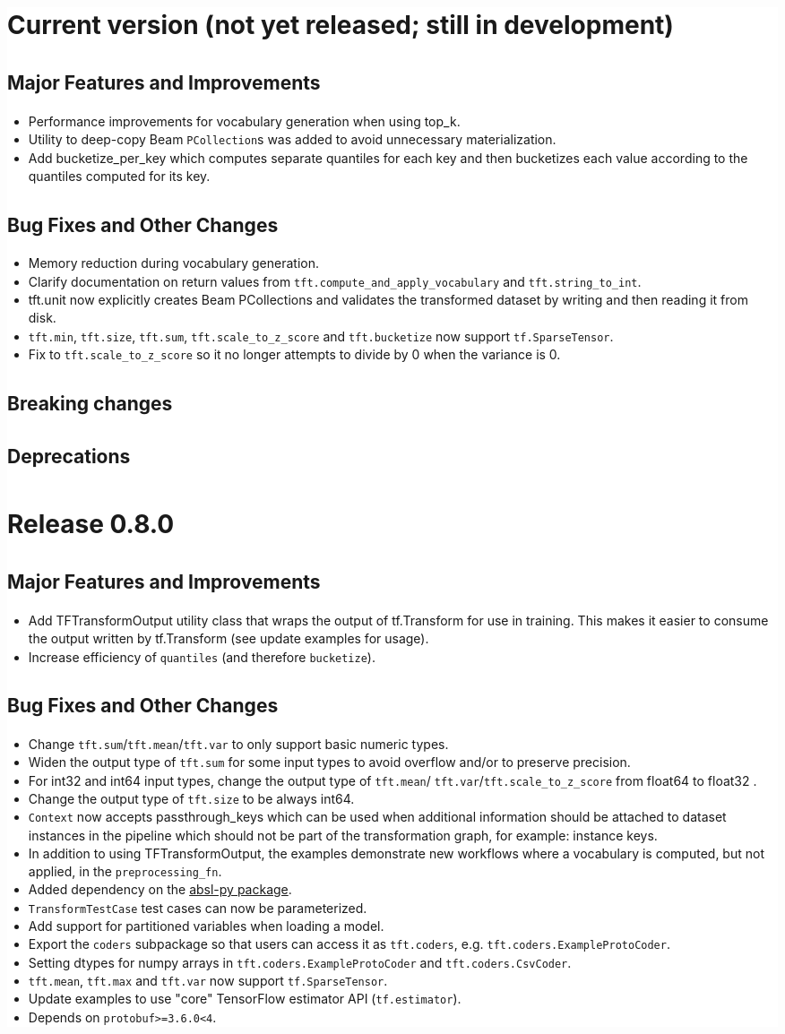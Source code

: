 # Current version (not yet released; still in development)

## Major Features and Improvements
* Performance improvements for vocabulary generation when using top_k.
* Utility to deep-copy Beam `PCollection`s was added to avoid unnecessary
  materialization.
* Add bucketize_per_key which computes separate quantiles for each key and then
  bucketizes each value according to the quantiles computed for its key.

## Bug Fixes and Other Changes
* Memory reduction during vocabulary generation.
* Clarify documentation on return values from `tft.compute_and_apply_vocabulary`
  and `tft.string_to_int`.
* tft.unit now explicitly creates Beam PCollections and validates the
  transformed dataset by writing and then reading it from disk.
* `tft.min`, `tft.size`, `tft.sum`, `tft.scale_to_z_score` and `tft.bucketize`
  now support `tf.SparseTensor`.
* Fix to `tft.scale_to_z_score` so it no longer attempts to divide by 0 when the
  variance is 0.

## Breaking changes

## Deprecations

# Release 0.8.0

## Major Features and Improvements
* Add TFTransformOutput utility class that wraps the output of tf.Transform for
  use in training.  This makes it easier to consume the output written by
  tf.Transform (see update examples for usage).
* Increase efficiency of `quantiles` (and therefore `bucketize`).

## Bug Fixes and Other Changes
* Change `tft.sum`/`tft.mean`/`tft.var` to only support basic numeric types.
* Widen the output type of `tft.sum` for some input types to avoid overflow
  and/or to preserve precision.
* For int32 and int64 input types, change the output type of `tft.mean`/
  `tft.var`/`tft.scale_to_z_score` from float64 to float32 .
* Change the output type of `tft.size` to be always int64.
* `Context` now accepts passthrough_keys which can be used when additional
  information should be attached to dataset instances in the pipeline which
  should not be part of the transformation graph, for example: instance keys.
* In addition to using TFTransformOutput, the examples demonstrate new workflows
  where a vocabulary is computed, but not applied, in the `preprocessing_fn`.
* Added dependency on the [absl-py package](https://pypi.org/project/absl-py/).
* `TransformTestCase` test cases can now be parameterized.
* Add support for partitioned variables when loading a model.
* Export the `coders` subpackage so that users can access it as `tft.coders`,
  e.g. `tft.coders.ExampleProtoCoder`.
* Setting dtypes for numpy arrays in `tft.coders.ExampleProtoCoder` and
  `tft.coders.CsvCoder`.
* `tft.mean`, `tft.max` and `tft.var` now support `tf.SparseTensor`.
* Update examples to use "core" TensorFlow estimator API (`tf.estimator`).
* Depends on `protobuf>=3.6.0<4`.
